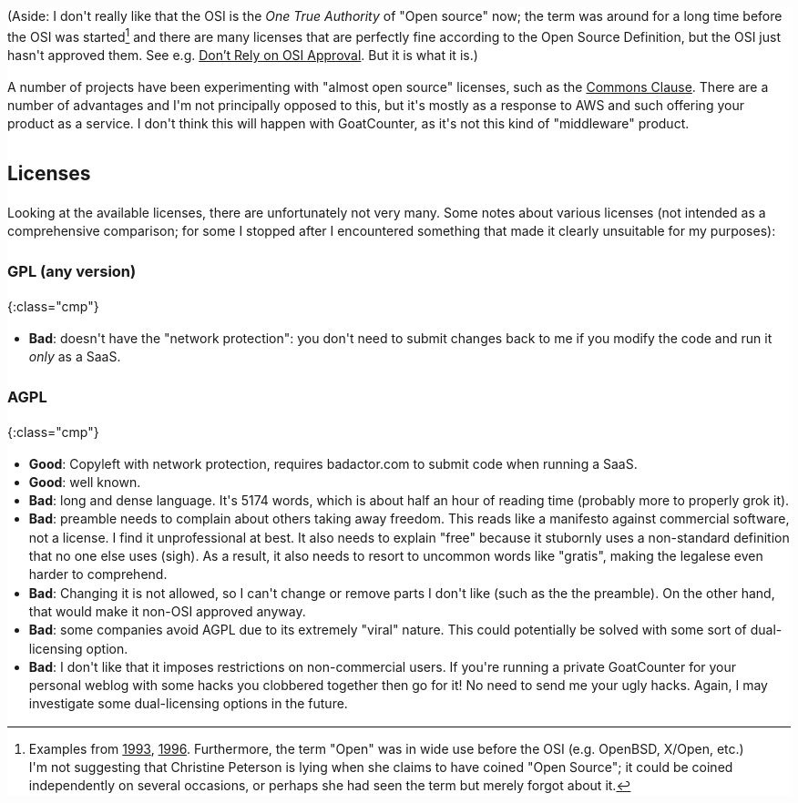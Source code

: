   (Aside: I don't really like that the OSI is the *One True Authority* of "Open
  source" now; the term was around for a long time before the OSI was
  started[^oss] and there are many licenses that are perfectly fine according to
  the Open Source Definition, but the OSI just hasn't approved them. See e.g.
  [Don’t Rely on OSI Approval][osi-approval]. But it is what it is.)

[^oss]: Examples from
        [1993](https://groups.google.com/forum/#!msg/comp.os.ms-windows.programmer.win32/WoBvPB0U9Co/wXfpq5nEJTYJ),
        [1996](http://www.xent.com/FoRK-archive/fall96/0269.html).
        Furthermore, the term "Open" was in wide use before the OSI (e.g.
        OpenBSD, X/Open, etc.)<br>
        I'm not suggesting that Christine Peterson is lying when she claims to
        have coined "Open Source"; it could be coined independently on several
        occasions, or perhaps she had seen the term but merely forgot about it.

A number of projects have been experimenting with "almost open source" licenses,
such as the [Commons Clause][commons]. There are a number of advantages and I'm
not principally opposed to this, but it's mostly as a response to AWS and such
offering your product as a service. I don't think this will happen with
GoatCounter, as it's not this kind of "middleware" product.

[osi]: https://opensource.org/licenses/
[osi-approval]: https://writing.kemitchell.com/2019/05/05/Rely-on-OSI.html
[commons]: https://commonsclause.com/

Licenses
--------

Looking at the available licenses, there are unfortunately not very many. Some
notes about various licenses (not intended as a comprehensive comparison; for
some I stopped after I encountered something that made it clearly unsuitable for
my purposes):

### GPL (any version)

{:class="cmp"}
- <strong class="b">Bad</strong>: doesn't have the "network protection": you
  don't need to submit changes back to me if you modify the code and run it
  *only* as a SaaS.

### AGPL

{:class="cmp"}
- <strong class="g">Good</strong>: Copyleft with network protection, requires
  badactor.com to submit code when running a SaaS.
- <strong class="g">Good</strong>: well known.
- <strong class="b">Bad</strong>: long and dense language. It's 5174 words,
  which is about half an hour of reading time (probably more to properly grok
  it).
- <strong class="b">Bad</strong>: preamble needs to complain about others taking
  away freedom. This reads like a manifesto against commercial software, not a
  license. I find it unprofessional at best. It also needs to explain "free"
  because it stubornly uses a non-standard definition that no one else uses
  (sigh). As a result, it also needs to resort to uncommon words like "gratis",
  making the legalese even harder to comprehend.
- <strong class="b">Bad</strong>: Changing it is not allowed, so I can't change
  or remove parts I don't like (such as the the preamble). On the other hand,
  that would make it non-OSI approved anyway.
- <strong class="b">Bad</strong>: some companies avoid AGPL due to its extremely
  "viral" nature. This could potentially be solved with some sort of
  dual-licensing option.
- <strong class="b">Bad</strong>: I don't like that it imposes restrictions on
  non-commercial users. If you're running a private GoatCounter for your
  personal weblog with some hacks you clobbered together then go for it! No need
  to send me your ugly hacks. Again, I may investigate some dual-licensing
  options in the future.


[diy]: /diy.html.
[gc]: /goatcounter.html